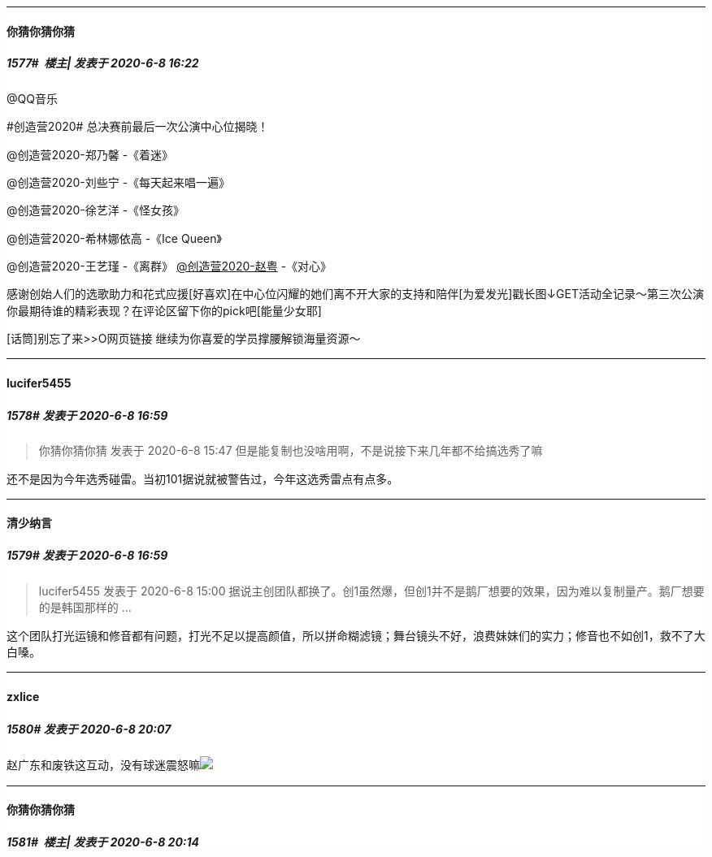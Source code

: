 -----

####  你猜你猜你猜  
##### 1577#         楼主| 发表于 2020-6-8 16:22


@QQ音乐

#创造营2020# 总决赛前最后一次公演中心位揭晓！

@创造营2020-郑乃馨 -《着迷》

@创造营2020-刘些宁 -《每天起来唱一遍》

@创造营2020-徐艺洋 -《怪女孩》

@创造营2020-希林娜依高 -《Ice Queen》

@创造营2020-王艺瑾 -《离群》
[@创造营2020-赵粤](https://bbs.saraba1st.com/2b/home.php?mod=space&amp;uid=529320) -《对心》

感谢创始人们的选歌助力和花式应援[好喜欢]在中心位闪耀的她们离不开大家的支持和陪伴[为爱发光]戳长图↓GET活动全记录～第三次公演你最期待谁的精彩表现？在评论区留下你的pick吧[能量少女耶]

[话筒]别忘了来&gt;&gt;O网页链接 继续为你喜爱的学员撑腰解锁海量资源～


-----

####  lucifer5455  
##### 1578#       发表于 2020-6-8 16:59


<blockquote>你猜你猜你猜 发表于 2020-6-8 15:47
但是能复制也没啥用啊，不是说接下来几年都不给搞选秀了嘛</blockquote>
还不是因为今年选秀碰雷。当初101据说就被警告过，今年这选秀雷点有点多。


-----

####  清少纳言  
##### 1579#       发表于 2020-6-8 16:59


<blockquote>lucifer5455 发表于 2020-6-8 15:00
据说主创团队都换了。创1虽然爆，但创1并不是鹅厂想要的效果，因为难以复制量产。鹅厂想要的是韩国那样的 ...</blockquote>
这个团队打光运镜和修音都有问题，打光不足以提高颜值，所以拼命糊滤镜；舞台镜头不好，浪费妹妹们的实力；修音也不如创1，救不了大白嗓。


-----

####  zxlice  
##### 1580#       发表于 2020-6-8 20:07


赵广东和废铁这互动，没有球迷震怒嘛<img src="https://static.saraba1st.com/image/smiley/face2017/212.png" referrerpolicy="no-referrer">


-----

####  你猜你猜你猜  
##### 1581#         楼主| 发表于 2020-6-8 20:14
